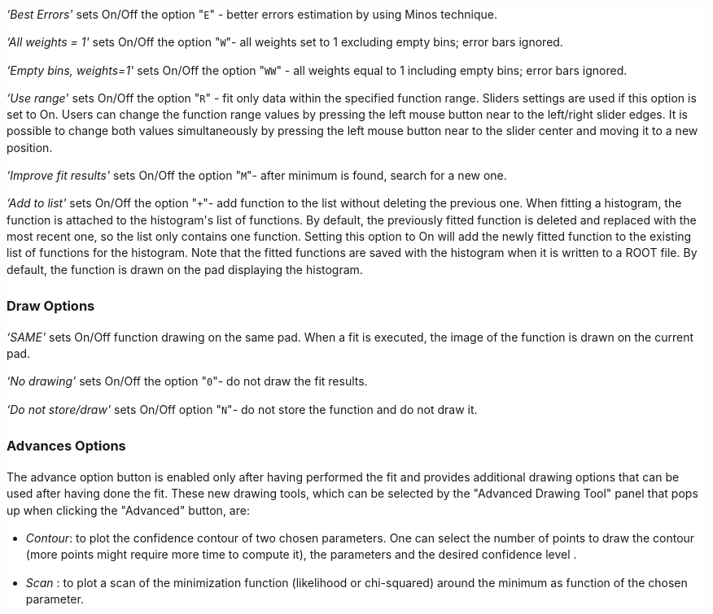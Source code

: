 *‘Best Errors'* sets On/Off the option "`E`" - better errors
estimation by using Minos technique.

*‘All weights = 1'* sets On/Off the option "`W`"- all weights set to 1
excluding empty bins; error bars ignored.

*‘Empty bins, weights=1'* sets On/Off the option "`WW`" - all weights
equal to 1 including empty bins; error bars ignored.

*‘Use range'* sets On/Off the option "`R`" - fit only data within the
specified function range. Sliders settings are used if this option is
set to On. Users can change the function range values by pressing the
left mouse button near to the left/right slider edges. It is possible
to change both values simultaneously by pressing the left mouse button
near to the slider center and moving it to a new position.

*‘Improve fit results'* sets On/Off the option "`M`"- after minimum is
found, search for a new one.

*‘Add to list'* sets On/Off the option "`+`"- add function to the list
without deleting the previous one. When fitting a histogram, the
function is attached to the histogram's list of functions. By default,
the previously fitted function is deleted and replaced with the most
recent one, so the list only contains one function. Setting this
option to On will add the newly fitted function to the existing list
of functions for the histogram. Note that the fitted functions are
saved with the histogram when it is written to a ROOT file. By
default, the function is drawn on the pad displaying the histogram.

### Draw Options


*‘SAME'* sets On/Off function drawing on the same pad. When a fit is
executed, the image of the function is drawn on the current pad.

*‘No drawing'* sets On/Off the option "`0`"- do not draw the fit
results.

*‘Do not store/draw'* sets On/Off option "`N`"- do not store the
function and do not draw it.

### Advances Options

The advance option button is enabled only after having performed the fit and provides
additional drawing options that can be used after having done the fit. These new drawing tools,
which can be selected by the "Advanced Drawing Tool"  panel that pops up when clicking the "Advanced" button, are:

* *Contour*: to plot the confidence contour of two chosen parameters. One can select the number of points to draw the contour
(more points might require more time to compute it), the parameters and the desired confidence level .

* *Scan* : to plot a scan of the minimization function (likelihood or chi-squared) around the minimum as function of the chosen parameter.
